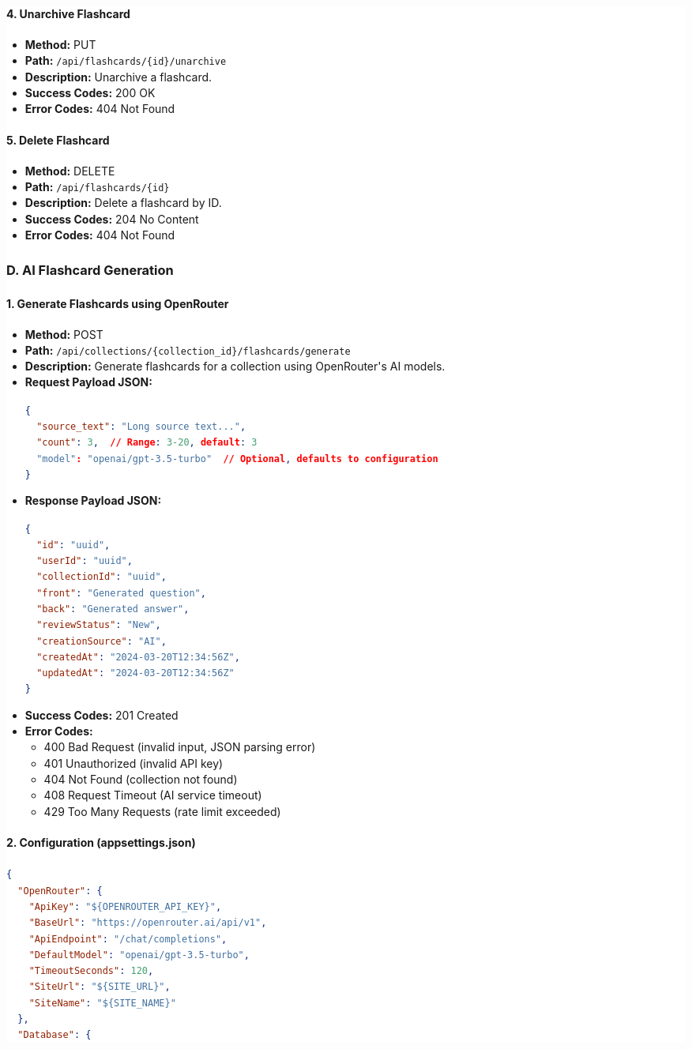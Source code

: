 #### 4. Unarchive Flashcard
- **Method:** PUT
- **Path:** `/api/flashcards/{id}/unarchive`
- **Description:** Unarchive a flashcard.
- **Success Codes:** 200 OK
- **Error Codes:** 404 Not Found

#### 5. Delete Flashcard
- **Method:** DELETE
- **Path:** `/api/flashcards/{id}`
- **Description:** Delete a flashcard by ID.
- **Success Codes:** 204 No Content
- **Error Codes:** 404 Not Found

### D. AI Flashcard Generation

#### 1. Generate Flashcards using OpenRouter
- **Method:** POST
- **Path:** `/api/collections/{collection_id}/flashcards/generate`
- **Description:** Generate flashcards for a collection using OpenRouter's AI models.
- **Request Payload JSON:**
  ```json
  {
    "source_text": "Long source text...",
    "count": 3,  // Range: 3-20, default: 3
    "model": "openai/gpt-3.5-turbo"  // Optional, defaults to configuration
  }
  ```
- **Response Payload JSON:**
  ```json
  {
    "id": "uuid",
    "userId": "uuid",
    "collectionId": "uuid",
    "front": "Generated question",
    "back": "Generated answer",
    "reviewStatus": "New",
    "creationSource": "AI",
    "createdAt": "2024-03-20T12:34:56Z",
    "updatedAt": "2024-03-20T12:34:56Z"
  }
  ```
- **Success Codes:** 201 Created
- **Error Codes:** 
  - 400 Bad Request (invalid input, JSON parsing error)
  - 401 Unauthorized (invalid API key)
  - 404 Not Found (collection not found)
  - 408 Request Timeout (AI service timeout)
  - 429 Too Many Requests (rate limit exceeded)

#### 2. Configuration (appsettings.json)
```json
{
  "OpenRouter": {
    "ApiKey": "${OPENROUTER_API_KEY}",
    "BaseUrl": "https://openrouter.ai/api/v1",
    "ApiEndpoint": "/chat/completions",
    "DefaultModel": "openai/gpt-3.5-turbo",
    "TimeoutSeconds": 120,
    "SiteUrl": "${SITE_URL}",
    "SiteName": "${SITE_NAME}"
  },
  "Database": {
```
